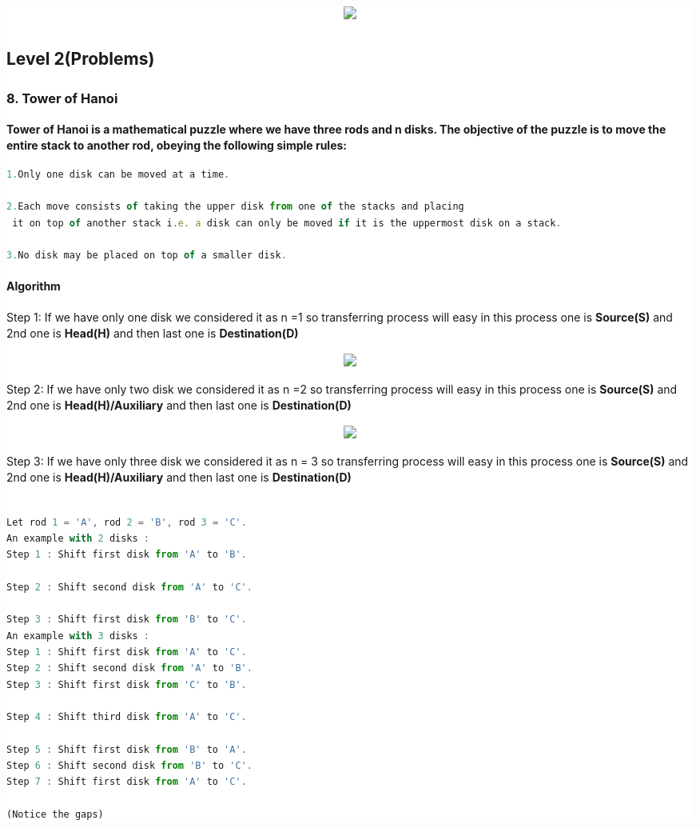 <p align="center">
        <img src="https://github.com/Subham-Maity/java-recursion-and-backtracking/blob/master/image(ignore)/stackheight2.jpeg?raw=true"/>
        </p>

## Level 2(Problems)

### 8. Tower of Hanoi 
**Tower of Hanoi is a mathematical puzzle where we have three rods and n disks. The objective of the puzzle is to move the entire stack to another rod, obeying the following simple rules:**
```javascript
1.Only one disk can be moved at a time.

2.Each move consists of taking the upper disk from one of the stacks and placing
 it on top of another stack i.e. a disk can only be moved if it is the uppermost disk on a stack.
 
3.No disk may be placed on top of a smaller disk.
```

#### Algorithm


Step 1:
If we have only one disk we considered it as n =1 so 
transferring process will easy in this process 
one is **Source(S)** and 2nd one is **Head(H)** and then last one is **Destination(D)**

<p align="center">
        <img src="https://github.com/Subham-Maity/java-recursion-and-backtracking/blob/master/image(ignore)/th1.png?raw=true"/>
        </p>

Step 2:
If we have only two disk we considered it as n =2 so
transferring process will easy in this process
one is **Source(S)** and 2nd one is **Head(H)/Auxiliary** and then last one is **Destination(D)**

<p align="center">
        <img src="https://github.com/Subham-Maity/java-recursion-and-backtracking/blob/master/image(ignore)/towerofhanoi2.gif?raw=true"/>
        </p>

Step 3:
If we have only three disk we considered it as n = 3 so
transferring process will easy in this process
one is **Source(S)** and 2nd one is **Head(H)/Auxiliary** and then last one is **Destination(D)**

```javascript

Let rod 1 = 'A', rod 2 = 'B', rod 3 = 'C'.
An example with 2 disks :
Step 1 : Shift first disk from 'A' to 'B'.

Step 2 : Shift second disk from 'A' to 'C'.

Step 3 : Shift first disk from 'B' to 'C'.
An example with 3 disks :
Step 1 : Shift first disk from 'A' to 'C'.
Step 2 : Shift second disk from 'A' to 'B'.
Step 3 : Shift first disk from 'C' to 'B'.

Step 4 : Shift third disk from 'A' to 'C'.

Step 5 : Shift first disk from 'B' to 'A'.
Step 6 : Shift second disk from 'B' to 'C'.
Step 7 : Shift first disk from 'A' to 'C'.

(Notice the gaps)
```
